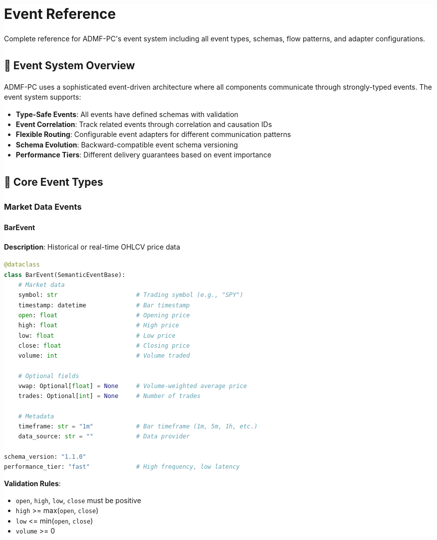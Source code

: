 # Event Reference

Complete reference for ADMF-PC's event system including all event types, schemas, flow patterns, and adapter configurations.

## 📡 Event System Overview

ADMF-PC uses a sophisticated event-driven architecture where all components communicate through strongly-typed events. The event system supports:

- **Type-Safe Events**: All events have defined schemas with validation
- **Event Correlation**: Track related events through correlation and causation IDs
- **Flexible Routing**: Configurable event adapters for different communication patterns
- **Schema Evolution**: Backward-compatible event schema versioning
- **Performance Tiers**: Different delivery guarantees based on event importance

## 🎯 Core Event Types

### Market Data Events

#### BarEvent
**Description**: Historical or real-time OHLCV price data

```python
@dataclass
class BarEvent(SemanticEventBase):
    # Market data
    symbol: str                      # Trading symbol (e.g., "SPY")
    timestamp: datetime              # Bar timestamp
    open: float                      # Opening price
    high: float                      # High price
    low: float                       # Low price
    close: float                     # Closing price
    volume: int                      # Volume traded
    
    # Optional fields
    vwap: Optional[float] = None     # Volume-weighted average price
    trades: Optional[int] = None     # Number of trades
    
    # Metadata
    timeframe: str = "1m"            # Bar timeframe (1m, 5m, 1h, etc.)
    data_source: str = ""            # Data provider
    
schema_version: "1.1.0"
performance_tier: "fast"             # High frequency, low latency
```

**Validation Rules**:
- `open`, `high`, `low`, `close` must be positive
- `high` >= max(`open`, `close`)
- `low` <= min(`open`, `close`)
- `volume` >= 0
